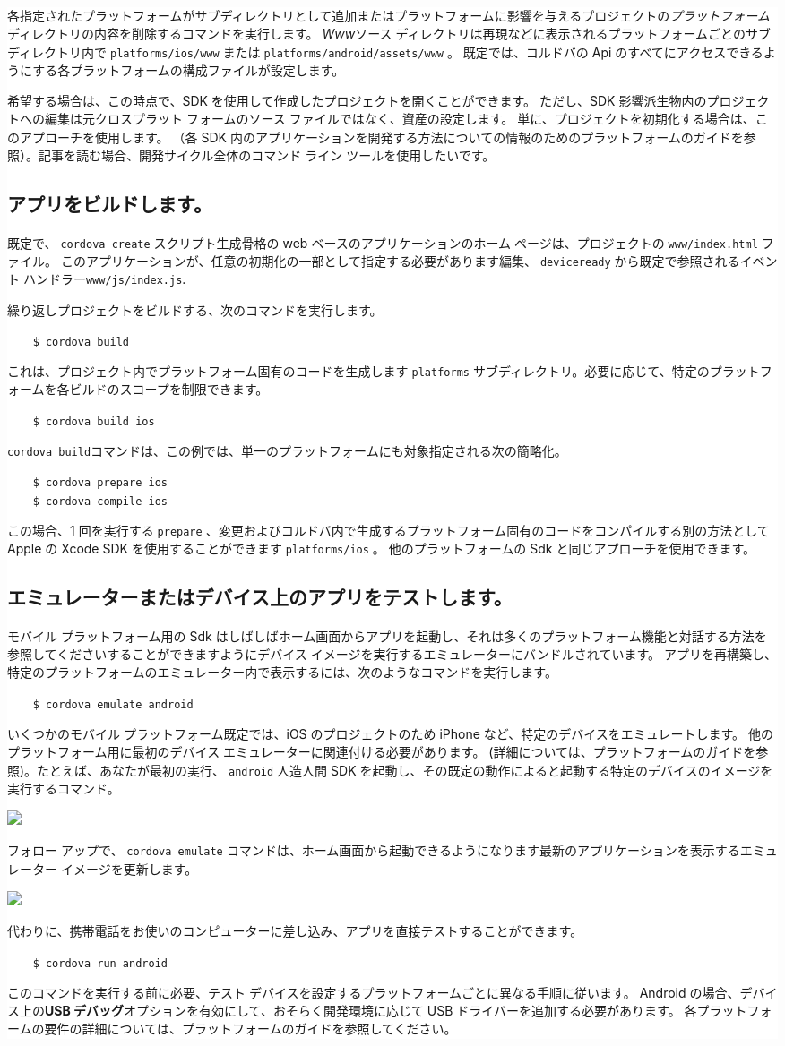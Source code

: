 
各指定されたプラットフォームがサブディレクトリとして追加またはプラットフォームに影響を与えるプロジェクトの*プラットフォーム*ディレクトリの内容を削除するコマンドを実行します。 *Www*ソース ディレクトリは再現などに表示されるプラットフォームごとのサブディレクトリ内で `platforms/ios/www` または `platforms/android/assets/www` 。 既定では、コルドバの Api のすべてにアクセスできるようにする各プラットフォームの構成ファイルが設定します。

希望する場合は、この時点で、SDK を使用して作成したプロジェクトを開くことができます。 ただし、SDK 影響派生物内のプロジェクトへの編集は元クロスプラット フォームのソース ファイルではなく、資産の設定します。 単に、プロジェクトを初期化する場合は、このアプローチを使用します。 （各 SDK 内のアプリケーションを開発する方法についての情報のためのプラットフォームのガイドを参照）。記事を読む場合、開発サイクル全体のコマンド ライン ツールを使用したいです。

## アプリをビルドします。

既定で、 `cordova create` スクリプト生成骨格の web ベースのアプリケーションのホーム ページは、プロジェクトの `www/index.html` ファイル。 このアプリケーションが、任意の初期化の一部として指定する必要があります編集、 `deviceready` から既定で参照されるイベント ハンドラー`www/js/index.js`.

繰り返しプロジェクトをビルドする、次のコマンドを実行します。

        $ cordova build
    

これは、プロジェクト内でプラットフォーム固有のコードを生成します `platforms` サブディレクトリ。必要に応じて、特定のプラットフォームを各ビルドのスコープを制限できます。

        $ cordova build ios
    

`cordova build`コマンドは、この例では、単一のプラットフォームにも対象指定される次の簡略化。

        $ cordova prepare ios
        $ cordova compile ios
    

この場合、1 回を実行する `prepare` 、変更およびコルドバ内で生成するプラットフォーム固有のコードをコンパイルする別の方法として Apple の Xcode SDK を使用することができます `platforms/ios` 。 他のプラットフォームの Sdk と同じアプローチを使用できます。

## エミュレーターまたはデバイス上のアプリをテストします。

モバイル プラットフォーム用の Sdk はしばしばホーム画面からアプリを起動し、それは多くのプラットフォーム機能と対話する方法を参照してくださいすることができますようにデバイス イメージを実行するエミュレーターにバンドルされています。 アプリを再構築し、特定のプラットフォームのエミュレーター内で表示するには、次のようなコマンドを実行します。

        $ cordova emulate android
    

いくつかのモバイル プラットフォーム既定では、iOS のプロジェクトのため iPhone など、特定のデバイスをエミュレートします。 他のプラットフォーム用に最初のデバイス エミュレーターに関連付ける必要があります。 (詳細については、プラットフォームのガイドを参照)。たとえば、あなたが最初の実行、 `android` 人造人間 SDK を起動し、その既定の動作によると起動する特定のデバイスのイメージを実行するコマンド。

![][2]

 [2]: img/guide/cli/android_emulate_init.png

フォロー アップで、 `cordova emulate` コマンドは、ホーム画面から起動できるようになります最新のアプリケーションを表示するエミュレーター イメージを更新します。

![][3]

 [3]: img/guide/cli/android_emulate_install.png

代わりに、携帯電話をお使いのコンピューターに差し込み、アプリを直接テストすることができます。

        $ cordova run android
    

このコマンドを実行する前に必要、テスト デバイスを設定するプラットフォームごとに異なる手順に従います。 Android の場合、デバイス上の**USB デバッグ**オプションを有効にして、おそらく開発環境に応じて USB ドライバーを追加する必要があります。 各プラットフォームの要件の詳細については、プラットフォームのガイドを参照してください。


 [1]: http://nodejs.org/
 [4]: http://plugins.cordova.io/
